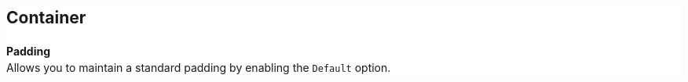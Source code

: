 </div>

<div style={{paddingTop:'24px'}}>

## Container

**Padding** <br/>
Allows you to maintain a standard padding by enabling the `Default` option.

</div>